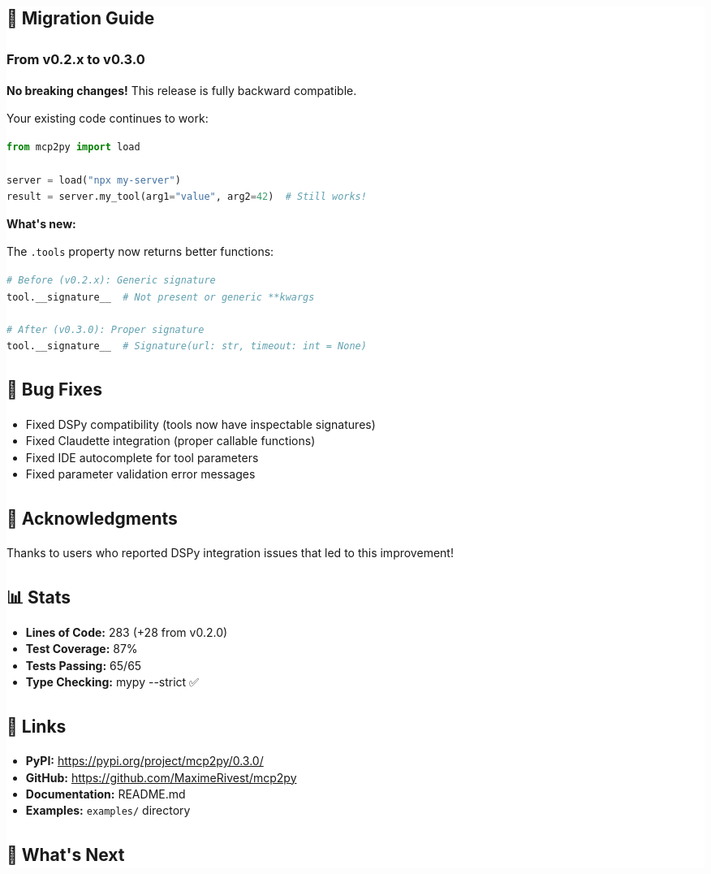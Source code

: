 ## 🔄 Migration Guide

### From v0.2.x to v0.3.0

**No breaking changes!** This release is fully backward compatible.

Your existing code continues to work:

```python
from mcp2py import load

server = load("npx my-server")
result = server.my_tool(arg1="value", arg2=42)  # Still works!
```

**What's new:**

The `.tools` property now returns better functions:

```python
# Before (v0.2.x): Generic signature
tool.__signature__  # Not present or generic **kwargs

# After (v0.3.0): Proper signature
tool.__signature__  # Signature(url: str, timeout: int = None)
```

## 🐛 Bug Fixes

- Fixed DSPy compatibility (tools now have inspectable signatures)
- Fixed Claudette integration (proper callable functions)
- Fixed IDE autocomplete for tool parameters
- Fixed parameter validation error messages

## 🙏 Acknowledgments

Thanks to users who reported DSPy integration issues that led to this improvement!

## 📊 Stats

- **Lines of Code:** 283 (+28 from v0.2.0)
- **Test Coverage:** 87%
- **Tests Passing:** 65/65
- **Type Checking:** mypy --strict ✅

## 🔗 Links

- **PyPI:** https://pypi.org/project/mcp2py/0.3.0/
- **GitHub:** https://github.com/MaximeRivest/mcp2py
- **Documentation:** README.md
- **Examples:** `examples/` directory

## 📅 What's Next
